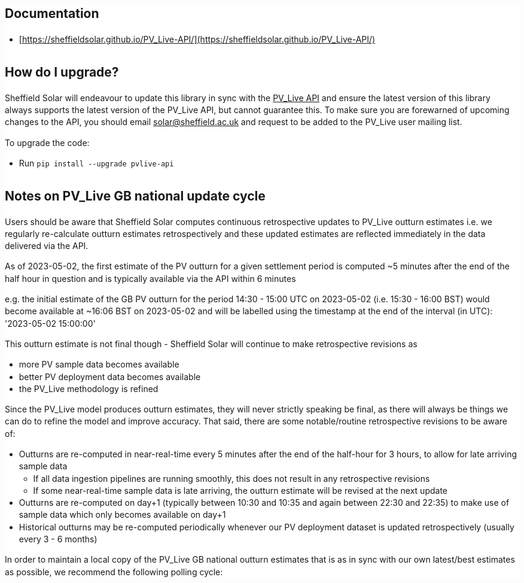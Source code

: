 ## Documentation

* [https://sheffieldsolar.github.io/PV_Live-API/](https://sheffieldsolar.github.io/PV_Live-API/)

## How do I upgrade?

Sheffield Solar will endeavour to update this library in sync with the [PV_Live API](https://www.solar.sheffield.ac.uk/pvlive/api/ "PV_Live API webpage") and ensure the latest version of this library always supports the latest version of the PV_Live API, but cannot guarantee this. To make sure you are forewarned of upcoming changes to the API, you should email [solar@sheffield.ac.uk](mailto:solar@sheffield.ac.uk?subject=PV_Live%20API%20email%20updates "Email Sheffield Solar") and request to be added to the PV_Live user mailing list.

To upgrade the code:
* Run `pip install --upgrade pvlive-api`

## Notes on PV_Live GB national update cycle

Users should be aware that Sheffield Solar computes continuous retrospective updates to PV_Live outturn estimates i.e. we regularly re-calculate outturn estimates retrospectively and these updated estimates are reflected immediately in the data delivered via the API.

As of 2023-05-02, the first estimate of the PV outturn for a given settlement period is computed ~5 minutes after the end of the half hour in question and is typically available via the API within 6 minutes

e.g. the initial estimate of the GB PV outturn for the period 14:30 - 15:00 UTC on 2023-05-02 (i.e. 15:30 - 16:00 BST) would become available at ~16:06 BST on 2023-05-02 and will be labelled using the timestamp at the end of the interval (in UTC): '2023-05-02 15:00:00'

This outturn estimate is not final though - Sheffield Solar will continue to make retrospective revisions as

- more PV sample data becomes available
- better PV deployment data becomes available
- the PV_Live methodology is refined

Since the PV_Live model produces outturn estimates, they will never strictly speaking be final, as there will always be things we can do to refine the model and improve accuracy. That said, there are some notable/routine retrospective revisions to be aware of:

- Outturns are re-computed in near-real-time every 5 minutes after the end of the half-hour for 3 hours, to allow for late arriving sample data
    - If all data ingestion pipelines are running smoothly, this does not result in any retrospective revisions
    - If some near-real-time sample data is late arriving, the outturn estimate will be revised at the next update
- Outturns are re-computed on day+1 (typically between 10:30 and 10:35 and again between 22:30 and 22:35) to make use of sample data which only becomes available on day+1
- Historical outturns may be re-computed periodically whenever our PV deployment dataset is updated retrospectively (usually every 3 - 6 months)

In order to maintain a local copy of the PV_Live GB national outturn estimates that is as in sync with our own latest/best estimates as possible, we recommend the following polling cycle:
